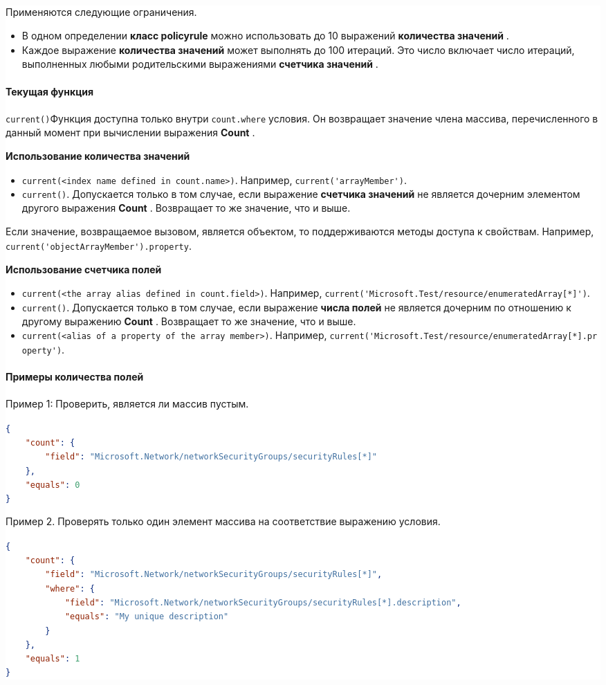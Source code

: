 Применяются следующие ограничения.
- В одном определении **класс policyrule** можно использовать до 10 выражений **количества значений** .
- Каждое выражение **количества значений** может выполнять до 100 итераций. Это число включает число итераций, выполненных любыми родительскими выражениями **счетчика значений** .

#### <a name="the-current-function"></a>Текущая функция

`current()`Функция доступна только внутри `count.where` условия. Он возвращает значение члена массива, перечисленного в данный момент при вычислении выражения **Count** .

**Использование количества значений**

- `current(<index name defined in count.name>)`. Например, `current('arrayMember')`.
- `current()`. Допускается только в том случае, если выражение **счетчика значений** не является дочерним элементом другого выражения **Count** . Возвращает то же значение, что и выше.

Если значение, возвращаемое вызовом, является объектом, то поддерживаются методы доступа к свойствам. Например, `current('objectArrayMember').property`.

**Использование счетчика полей**

- `current(<the array alias defined in count.field>)`. Например, `current('Microsoft.Test/resource/enumeratedArray[*]')`.
- `current()`. Допускается только в том случае, если выражение **числа полей** не является дочерним по отношению к другому выражению **Count** . Возвращает то же значение, что и выше.
- `current(<alias of a property of the array member>)`. Например, `current('Microsoft.Test/resource/enumeratedArray[*].property')`.

#### <a name="field-count-examples"></a>Примеры количества полей

Пример 1: Проверить, является ли массив пустым.

```json
{
    "count": {
        "field": "Microsoft.Network/networkSecurityGroups/securityRules[*]"
    },
    "equals": 0
}
```

Пример 2. Проверять только один элемент массива на соответствие выражению условия.

```json
{
    "count": {
        "field": "Microsoft.Network/networkSecurityGroups/securityRules[*]",
        "where": {
            "field": "Microsoft.Network/networkSecurityGroups/securityRules[*].description",
            "equals": "My unique description"
        }
    },
    "equals": 1
}
```
